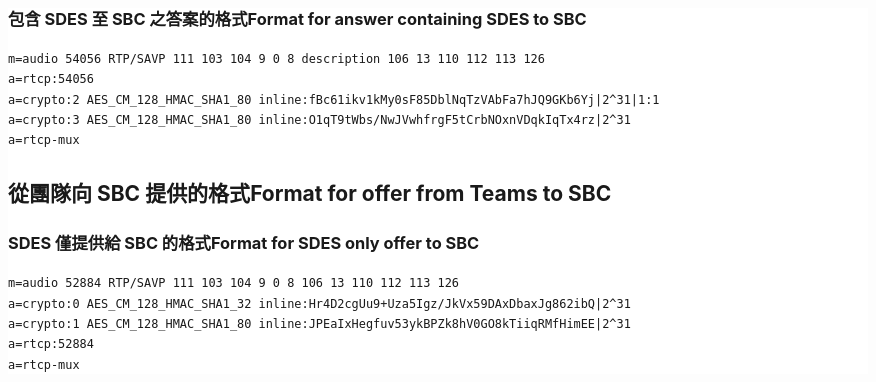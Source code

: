 ### <a name="format-for-answer-containing-sdes-to-sbc"></a><span data-ttu-id="50dd2-186">包含 SDES 至 SBC 之答案的格式</span><span class="sxs-lookup"><span data-stu-id="50dd2-186">Format for answer containing SDES to SBC</span></span>

```
m=audio 54056 RTP/SAVP 111 103 104 9 0 8 description 106 13 110 112 113 126
a=rtcp:54056
a=crypto:2 AES_CM_128_HMAC_SHA1_80 inline:fBc61ikv1kMy0sF85DblNqTzVAbFa7hJQ9GKb6Yj|2^31|1:1
a=crypto:3 AES_CM_128_HMAC_SHA1_80 inline:O1qT9tWbs/NwJVwhfrgF5tCrbNOxnVDqkIqTx4rz|2^31
a=rtcp-mux

```

## <a name="format-for-offer-from-teams-to-sbc"></a><span data-ttu-id="50dd2-187">從團隊向 SBC 提供的格式</span><span class="sxs-lookup"><span data-stu-id="50dd2-187">Format for offer from Teams to SBC</span></span> 

### <a name="format-for-sdes-only-offer-to-sbc"></a><span data-ttu-id="50dd2-188">SDES 僅提供給 SBC 的格式</span><span class="sxs-lookup"><span data-stu-id="50dd2-188">Format for SDES only offer to SBC</span></span>

```
m=audio 52884 RTP/SAVP 111 103 104 9 0 8 106 13 110 112 113 126
a=crypto:0 AES_CM_128_HMAC_SHA1_32 inline:Hr4D2cgUu9+Uza5Igz/JkVx59DAxDbaxJg862ibQ|2^31
a=crypto:1 AES_CM_128_HMAC_SHA1_80 inline:JPEaIxHegfuv53ykBPZk8hV0GO8kTiiqRMfHimEE|2^31
a=rtcp:52884
a=rtcp-mux
```

